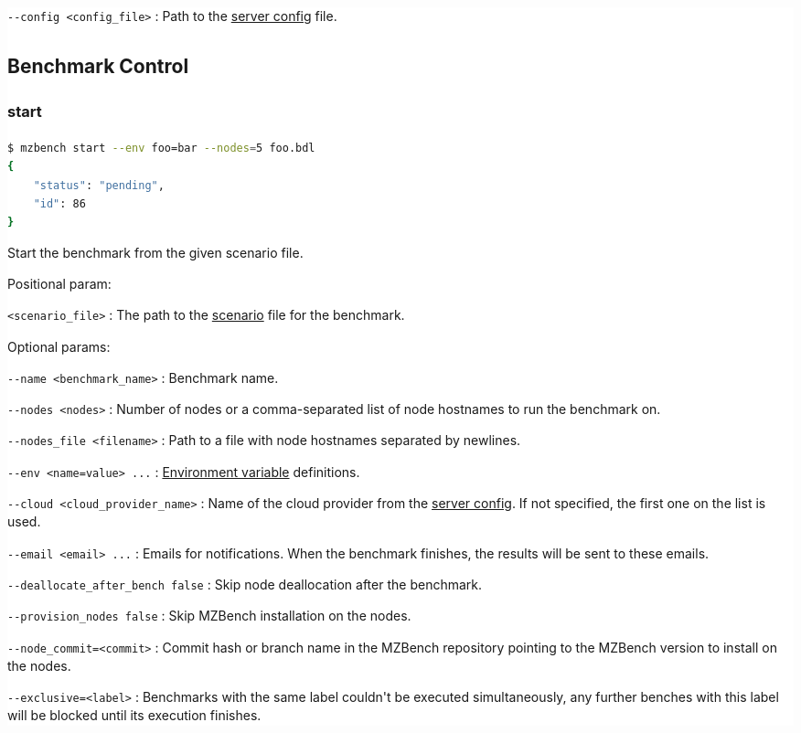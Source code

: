 `--config <config_file>`
:   Path to the [server config](deployment.md#configuration) file.


## Benchmark Control

### start

```bash
$ mzbench start --env foo=bar --nodes=5 foo.bdl
{
    "status": "pending",
    "id": 86
}
```

Start the benchmark from the given scenario file.

Positional param:

`<scenario_file>`
:   The path to the [scenario](scenarios/spec.md) file for the benchmark.

Optional params:

`--name <benchmark_name>`
:   Benchmark name.

`--nodes <nodes>`
:   Number of nodes or a comma-separated list of node hostnames to run the benchmark on.

`--nodes_file <filename>`
:   Path to a file with node hostnames separated by newlines.

`--env <name=value> ...`
:   [Environment variable](scenarios/spec.md#environment-variables) definitions.

`--cloud <cloud_provider_name>`
:   Name of the cloud provider from the [server config](deployment.md#configuration). If not specified, the first one on the list is used.

`--email <email> ...`
:   Emails for notifications. When the benchmark finishes, the results will be sent to these emails.

`--deallocate_after_bench false`
:   Skip node deallocation after the benchmark.

`--provision_nodes false`
:   Skip MZBench installation on the nodes.

`--node_commit=<commit>`
:   Commit hash or branch name in the MZBench repository pointing to the MZBench version to install on the nodes.

`--exclusive=<label>`
:   Benchmarks with the same label couldn't be executed simultaneously, any further benches with this label will be blocked until its execution finishes.
